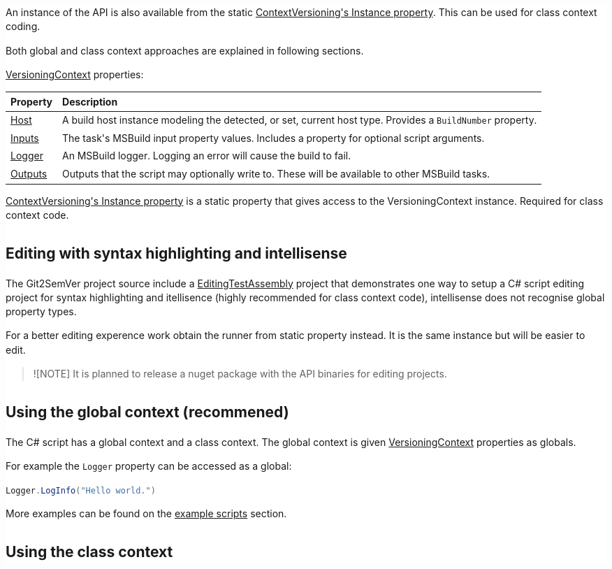 An instance of the API is also available from the static [ContextVersioning's Instance property](xref:NoeticTools.Git2SemVer.Framework.Generation.Builders.Scripting.VersioningContext.Instance).
This can be used for class context coding. 

Both global and class context approaches are explained in following sections.

[VersioningContext](xref:NoeticTools.Git2SemVer.Framework.Generation.Builders.Scripting.IVersioningContext) properties:

| Property                      | Description   |
|:---                           |:---           |
| [Host](xref:NoeticTools.Git2SemVer.Framework.Framework.BuildHosting.IBuildHost)               | A build host instance modeling the detected, or set, current host type. Provides a `BuildNumber` property.   |
| [Inputs](xref:NoeticTools.Git2SemVer.Framework.Generation.IVersionGeneratorInputs) | The task's MSBuild input property values. Includes a property for optional script arguments.          |
| [Logger](xref:NoeticTools.Git2SemVer.Core.Logging.ILogger)                                           | An MSBuild logger. Logging an error will cause the build to fail.                                     |
| [Outputs](xref:NoeticTools.Git2SemVer.Framework.Generation.IVersionOutputs)        | Outputs that the script may optionally write to. These will be available to other MSBuild tasks.      |

[ContextVersioning's Instance property](xref:NoeticTools.Git2SemVer.Framework.Generation.Builders.Scripting.VersioningContext.Instance) is a static property that gives access to the VersioningContext instance. 
Required for class context code.


## Editing with syntax highlighting and intellisense

The Git2SemVer project source include a [EditingTestAssembly]() project that demonstrates one way to setup
a C# script editing project for syntax highlighting and itellisence (highly recommended for class context code), 
intellisense does not recognise global property types.

For a better editing experence work obtain the runner from static property instead.
It is the same instance but will be easier to edit.

> ![NOTE]
> It is planned to release a nuget package with the API binaries for editing projects.

## Using the global context (recommened)

The C# script has a global context and a class context.
The global context is given [VersioningContext](xref:NoeticTools.Git2SemVer.Framework.Generation.Builders.Scripting.IVersioningContext)
properties as globals.

For example the `Logger` property can be accessed as a global:

```csharp
Logger.LogInfo("Hello world.")
```

More examples can be found on the [example scripts](#example-scripts) section.

## Using the class context

